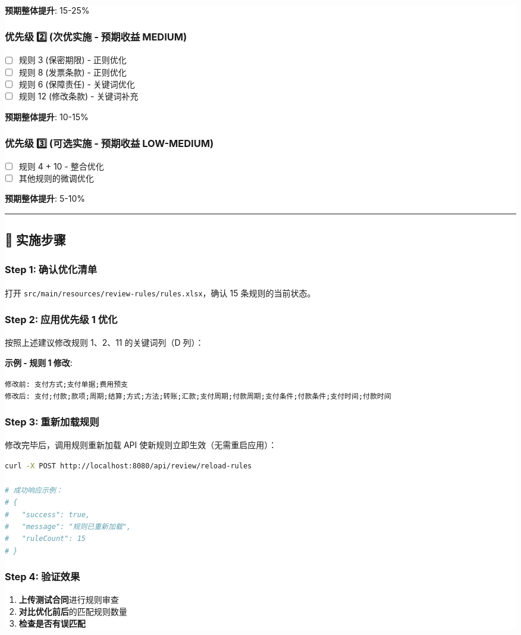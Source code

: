 **预期整体提升**: 15-25%

### 优先级 2️⃣ (次优实施 - 预期收益 MEDIUM)
- [ ] 规则 3 (保密期限) - 正则优化
- [ ] 规则 8 (发票条款) - 正则优化
- [ ] 规则 6 (保障责任) - 关键词优化
- [ ] 规则 12 (修改条款) - 关键词补充

**预期整体提升**: 10-15%

### 优先级 3️⃣ (可选实施 - 预期收益 LOW-MEDIUM)
- [ ] 规则 4 + 10 - 整合优化
- [ ] 其他规则的微调优化

**预期整体提升**: 5-10%

---

## 🚀 实施步骤

### Step 1: 确认优化清单

打开 `src/main/resources/review-rules/rules.xlsx`，确认 15 条规则的当前状态。

### Step 2: 应用优先级 1 优化

按照上述建议修改规则 1、2、11 的关键词列（D 列）：

**示例 - 规则 1 修改**:
```
修改前: 支付方式;支付单据;费用预支
修改后: 支付;付款;款项;周期;结算;方式;方法;转账;汇款;支付周期;付款周期;支付条件;付款条件;支付时间;付款时间
```

### Step 3: 重新加载规则

修改完毕后，调用规则重新加载 API 使新规则立即生效（无需重启应用）：

```bash
curl -X POST http://localhost:8080/api/review/reload-rules

# 成功响应示例：
# {
#   "success": true,
#   "message": "规则已重新加载",
#   "ruleCount": 15
# }
```

### Step 4: 验证效果

1. **上传测试合同**进行规则审查
2. **对比优化前后**的匹配规则数量
3. **检查是否有误匹配**
